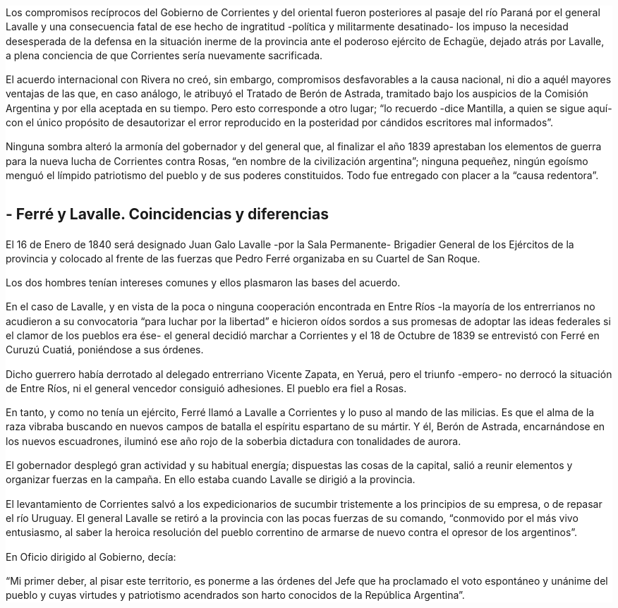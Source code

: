 Los compromisos recíprocos del Gobierno de Corrientes y del oriental fueron posteriores al pasaje del río Paraná por el general Lavalle y una consecuencia fatal de ese hecho de ingratitud -política y militarmente desatinado- los impuso la necesidad desesperada de la defensa en la situación inerme de la provincia ante el poderoso ejército de Echagüe, dejado atrás por Lavalle, a plena conciencia de que Corrientes sería nuevamente sacrificada.

El acuerdo internacional con Rivera no creó, sin embargo, compromisos desfavorables a la causa nacional, ni dio a aquél mayores ventajas de las que, en caso análogo, le atribuyó el Tratado de Berón de Astrada, tramitado bajo los auspicios de la Comisión Argentina y por ella aceptada en su tiempo. Pero esto corresponde a otro lugar; “lo recuerdo -dice Mantilla, a quien se sigue aquí- con el único propósito de desautorizar el error reproducido en la posteridad por cándidos escritores mal informados”.

Ninguna sombra alteró la armonía del gobernador y del general que, al finalizar el año 1839 aprestaban los elementos de guerra para la nueva lucha de Corrientes contra Rosas, “en nombre de la civilización argentina”; ninguna pequeñez, ningún egoísmo menguó el límpido patriotismo del pueblo y de sus poderes constituidos. Todo fue entregado con placer a la “causa redentora”.

## **\- Ferré y Lavalle. Coincidencias y diferencias**

El 16 de Enero de 1840 será designado Juan Galo Lavalle -por la Sala Permanente- Brigadier General de los Ejércitos de la provincia y colocado al frente de las fuerzas que Pedro Ferré organizaba en su Cuartel de San Roque.

Los dos hombres tenían intereses comunes y ellos plasmaron las bases del acuerdo.

En el caso de Lavalle, y en vista de la poca o ninguna cooperación encontrada en Entre Ríos -la mayoría de los entrerrianos no acudieron a su convocatoria “para luchar por la libertad” e hicieron oídos sordos a sus promesas de adoptar las ideas federales si el clamor de los pueblos era ése- el general decidió marchar a Corrientes y el 18 de Octubre de 1839 se entrevistó con Ferré en Curuzú Cuatiá, poniéndose a sus órdenes.

Dicho guerrero había derrotado al delegado entrerriano Vicente Zapata, en Yeruá, pero el triunfo -empero- no derrocó la situación de Entre Ríos, ni el general vencedor consiguió adhesiones. El pueblo era fiel a Rosas.

En tanto, y como no tenía un ejército, Ferré llamó a Lavalle a Corrientes y lo puso al mando de las milicias. Es que el alma de la raza vibraba buscando en nuevos campos de batalla el espíritu espartano de su mártir. Y él, Berón de Astrada, encarnándose en los nuevos escuadrones, iluminó ese año rojo de la soberbia dictadura con tonalidades de aurora.

El gobernador desplegó gran actividad y su habitual energía; dispuestas las cosas de la capital, salió a reunir elementos y organizar fuerzas en la campaña. En ello estaba cuando Lavalle se dirigió a la provincia.

El levantamiento de Corrientes salvó a los expedicionarios de sucumbir tristemente a los principios de su empresa, o de repasar el río Uruguay. El general Lavalle se retiró a la provincia con las pocas fuerzas de su comando, “conmovido por el más vivo entusiasmo, al saber la heroica resolución del pueblo correntino de armarse de nuevo contra el opresor de los argentinos”.

En Oficio dirigido al Gobierno, decía:

“Mi primer deber, al pisar este territorio, es ponerme a las órdenes del Jefe que ha proclamado el voto espontáneo y unánime del pueblo y cuyas virtudes y patriotismo acendrados son harto conocidos de la República Argentina”.
